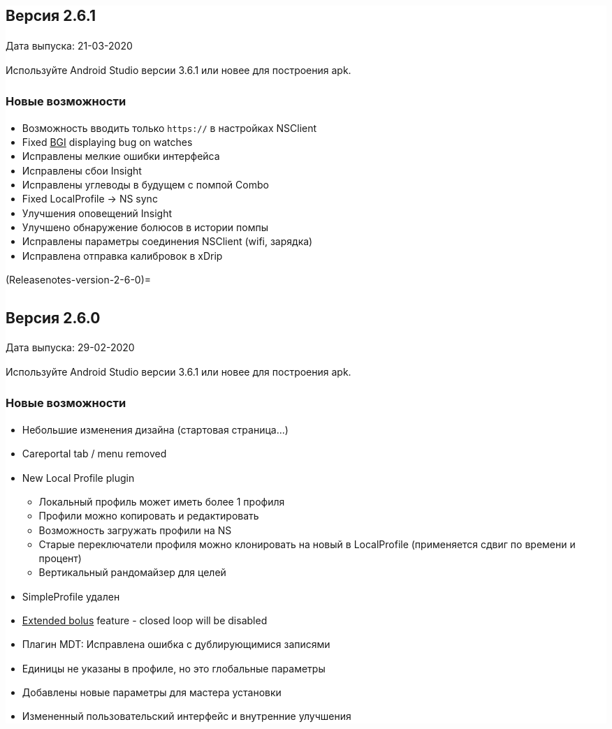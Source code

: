 ## Версия 2.6.1

Дата выпуска: 21-03-2020

Используйте [](https://developer.android.com/studio/) Android Studio версии 3.6.1 или новее для построения apk.

### Новые возможности

- Возможность вводить только `https://` в настройках NSClient
- Fixed [BGI](../UsefulLinks/Glossary.md) displaying bug on watches
- Исправлены мелкие ошибки интерфейса
- Исправлены сбои Insight
- Исправлены углеводы в будущем с помпой Combo
- Fixed LocalProfile -> NS sync
- Улучшения оповещений Insight
- Улучшено обнаружение болюсов в истории помпы
- Исправлены параметры соединения NSClient (wifi, зарядка)
- Исправлена отправка калибровок в xDrip

(Releasenotes-version-2-6-0)=
## Версия 2.6.0

Дата выпуска: 29-02-2020

Используйте [](https://developer.android.com/studio/) Android Studio версии 3.6.1 или новее для построения apk.

### Новые возможности

- Небольшие изменения дизайна (стартовая страница...)

- Careportal tab / menu removed

- New Local Profile plugin

  - Локальный профиль может иметь более 1 профиля
  - Профили можно копировать и редактировать
  - Возможность загружать профили на NS
  - Старые переключатели профиля можно клонировать на новый в LocalProfile (применяется сдвиг по времени и процент)
  - Вертикальный рандомайзер для целей

- SimpleProfile удален

- [Extended bolus](#Extended-Carbs-extended-bolus-and-switch-to-open-loop-dana-and-insight-pump-only) feature - closed loop will be disabled

- Плагин MDT: Исправлена ошибка с дублирующимися записями

- Единицы не указаны в профиле, но это глобальные параметры

- Добавлены новые параметры для мастера установки

- Измененный пользовательский интерфейс и внутренние улучшения
